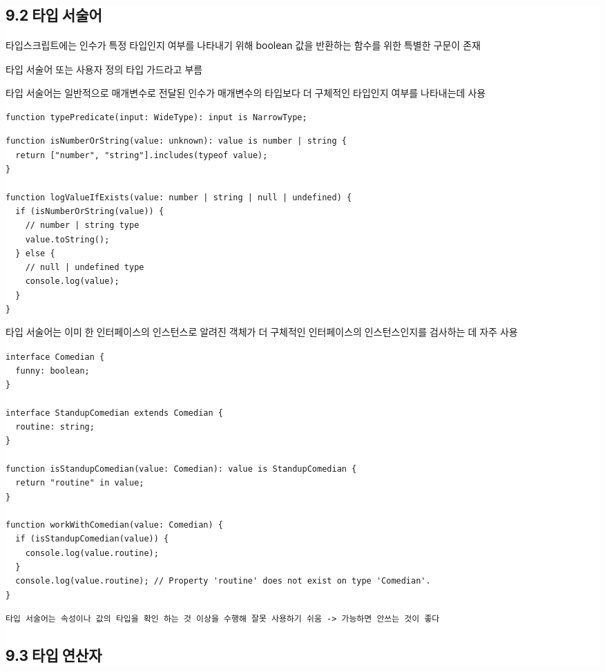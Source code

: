## 9.2 타입 서술어

타입스크립트에는 인수가 특정 타입인지 여부를 나타내기 위해 boolean 값을 반환하는 함수를 위한 특별한 구문이 존재

타입 서술어 또는 사용자 정의 타입 가드라고 부름

타입 서술어는 일반적으로 매개변수로 전달된 인수가 매개변수의 타입보다 더 구체적인 타입인지 여부를 나타내는데 사용

```tsx
function typePredicate(input: WideType): input is NarrowType;
```

```tsx
function isNumberOrString(value: unknown): value is number | string {
  return ["number", "string"].includes(typeof value);
}

function logValueIfExists(value: number | string | null | undefined) {
  if (isNumberOrString(value)) {
    // number | string type
    value.toString();
  } else {
    // null | undefined type
    console.log(value);
  }
}
```

타입 서술어는 이미 한 인터페이스의 인스턴스로 알려진 객체가 더 구체적인 인터페이스의 인스턴스인지를 검사하는 데 자주 사용

```tsx
interface Comedian {
  funny: boolean;
}

interface StandupComedian extends Comedian {
  routine: string;
}

function isStandupComedian(value: Comedian): value is StandupComedian {
  return "routine" in value;
}

function workWithComedian(value: Comedian) {
  if (isStandupComedian(value)) {
    console.log(value.routine);
  }
  console.log(value.routine); // Property 'routine' does not exist on type 'Comedian'.
}
```

`타입 서술어는 속성이나 값의 타입을 확인 하는 것 이상을 수행해 잘못 사용하기 쉬움 -> 가능하면 안쓰는 것이 좋다`

## 9.3 타입 연산자

